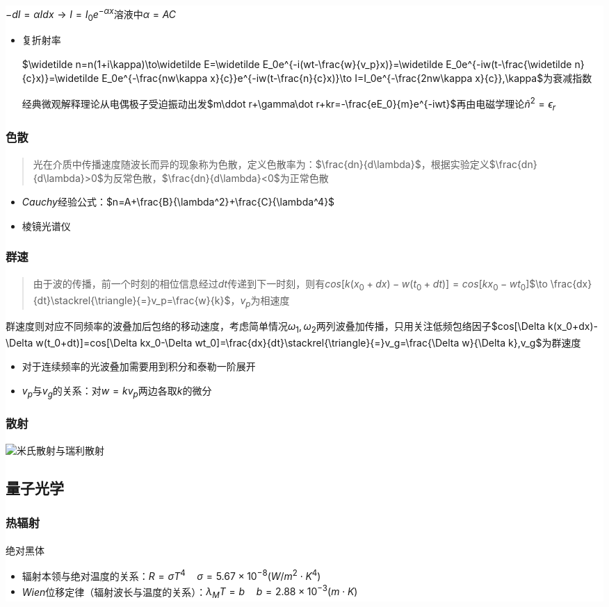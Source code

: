   $-dI=\alpha Idx\rightarrow I=I_0e^{-\alpha x}$溶液中$\alpha=AC$

- 复折射率

  $\widetilde n=n(1+i\kappa)\to\widetilde E=\widetilde E_0e^{-i(wt-\frac{w}{v_p}x)}=\widetilde E_0e^{-iw(t-\frac{\widetilde n}{c}x)}=\widetilde E_0e^{-\frac{nw\kappa x}{c}}e^{-iw(t-\frac{n}{c}x)}\to I=I_0e^{-\frac{2nw\kappa x}{c}},\kappa$为衰减指数
  
  经典微观解释理论从电偶极子受迫振动出发$m\ddot r+\gamma\dot r+kr=-\frac{eE_0}{m}e^{-iwt}$再由电磁学理论$\widetilde n^2=\epsilon_r$

### 色散

> 光在介质中传播速度随波长而异的现象称为色散，定义色散率为：$\frac{dn}{d\lambda}$，根据实验定义$\frac{dn}{d\lambda}>0$为反常色散，$\frac{dn}{d\lambda}<0$为正常色散

- $Cauchy$经验公式：$n=A+\frac{B}{\lambda^2}+\frac{C}{\lambda^4}$

- 棱镜光谱仪

### 群速

> 由于波的传播，前一个时刻的相位信息经过$dt$传递到下一时刻，则有$cos[k(x_0+dx)-w(t_0+dt)]=cos[kx_0-wt_0]$$\to \frac{dx}{dt}\stackrel{\triangle}{=}v_p=\frac{w}{k}$，$v_p$为相速度

群速度则对应不同频率的波叠加后包络的移动速度，考虑简单情况$\omega_1,\omega_2$两列波叠加传播，只用关注低频包络因子$cos[\Delta k(x_0+dx)-\Delta w(t_0+dt)]=cos[\Delta kx_0-\Delta wt_0]=\frac{dx}{dt}\stackrel{\triangle}{=}v_g=\frac{\Delta w}{\Delta k},v_g$为群速度

- 对于连续频率的光波叠加需要用到积分和泰勒一阶展开

- $v_p$与$v_g$的关系：对$w=kv_p$两边各取$k$的微分

### 散射

![米氏散射与瑞利散射](D:\VScode文件\markdown\光学md\米氏散射与瑞利散射.png)

## 量子光学

### 热辐射

绝对黑体

- 辐射本领与绝对温度的关系：$R=\sigma T^4\quad\sigma=5.67\times10^{-8}(W/m^2\cdot K^4)$
- $Wien$位移定律（辐射波长与温度的关系）：$\lambda_MT=b\quad b=2.88\times10^{-3}(m\cdot K)$
